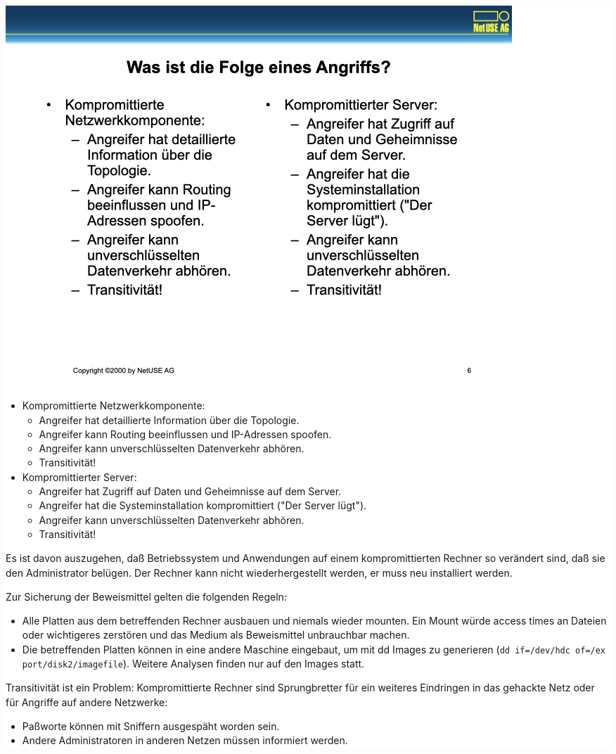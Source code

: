 ![](/uploads/2000/08/web-security.006.jpg)

- Kompromittierte Netzwerkkomponente:
  - Angreifer hat detaillierte Information über die Topologie.
  - Angreifer kann Routing beeinflussen und IP-Adressen spoofen.
  - Angreifer kann unverschlüsselten Datenverkehr abhören.
  - Transitivität!
- Kompromittierter Server:
  - Angreifer hat Zugriff auf Daten und Geheimnisse auf dem Server.
  - Angreifer hat die Systeminstallation kompromittiert ("Der Server lügt").
  - Angreifer kann unverschlüsselten Datenverkehr abhören.
  - Transitivität!

Es ist davon auszugehen, daß Betriebssystem und Anwendungen auf einem kompromittierten Rechner so verändert sind, daß sie den Administrator belügen.
Der Rechner kann nicht wiederhergestellt werden, er muss neu installiert werden.

Zur Sicherung der Beweismittel gelten die folgenden Regeln:
- Alle Platten aus dem betreffenden Rechner ausbauen und niemals wieder mounten. Ein Mount würde access times an Dateien oder wichtigeres zerstören und das Medium als Beweismittel unbrauchbar machen.
- Die betreffenden Platten können in eine andere Maschine eingebaut, um mit dd Images zu generieren (`dd if=/dev/hdc of=/export/disk2/imagefile`). Weitere Analysen finden nur auf den Images statt.

Transitivität ist ein Problem:
Kompromittierte Rechner sind Sprungbretter für ein weiteres Eindringen in das gehackte Netz oder für Angriffe auf andere Netzwerke:
- Paßworte können mit Sniffern ausgespäht worden sein.
- Andere Administratoren in anderen Netzen müssen informiert werden.
